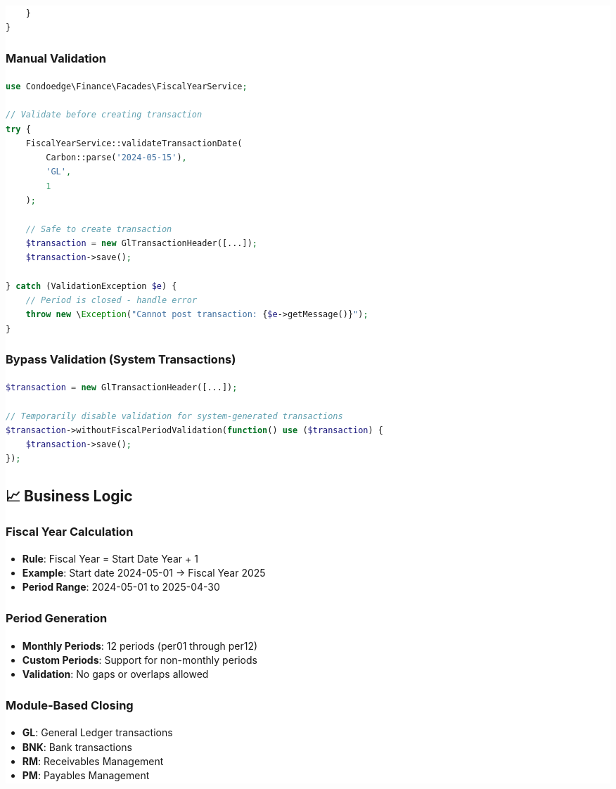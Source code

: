```php
    }
}
```

### Manual Validation
```php
use Condoedge\Finance\Facades\FiscalYearService;

// Validate before creating transaction
try {
    FiscalYearService::validateTransactionDate(
        Carbon::parse('2024-05-15'), 
        'GL', 
        1
    );
    
    // Safe to create transaction
    $transaction = new GlTransactionHeader([...]);
    $transaction->save();
    
} catch (ValidationException $e) {
    // Period is closed - handle error
    throw new \Exception("Cannot post transaction: {$e->getMessage()}");
}
```

### Bypass Validation (System Transactions)
```php
$transaction = new GlTransactionHeader([...]);

// Temporarily disable validation for system-generated transactions
$transaction->withoutFiscalPeriodValidation(function() use ($transaction) {
    $transaction->save();
});
```

## 📈 Business Logic

### Fiscal Year Calculation
- **Rule**: Fiscal Year = Start Date Year + 1
- **Example**: Start date 2024-05-01 → Fiscal Year 2025
- **Period Range**: 2024-05-01 to 2025-04-30

### Period Generation
- **Monthly Periods**: 12 periods (per01 through per12)
- **Custom Periods**: Support for non-monthly periods
- **Validation**: No gaps or overlaps allowed

### Module-Based Closing
- **GL**: General Ledger transactions
- **BNK**: Bank transactions  
- **RM**: Receivables Management
- **PM**: Payables Management
